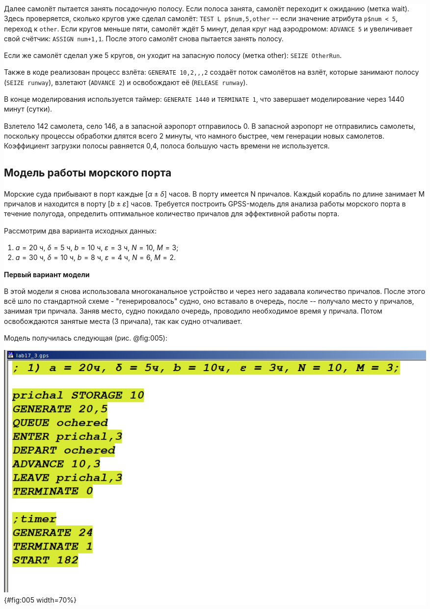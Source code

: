 Далее самолёт пытается занять посадочную полосу. Если полоса занята, самолёт переходит к ожиданию (метка wait). Здесь проверяется, сколько кругов уже сделал самолёт: `TEST L p$num,5,other` -- если значение атрибута `p$num < 5`, переход к `other`.
Если кругов меньше пяти, самолёт ждёт 5 минут, делая круг над аэродромом: `ADVANCE 5` и увеличивает свой счётчик: `ASSIGN num+1,1`. После этого самолёт снова пытается занять полосу.

Если же самолёт сделал уже 5 кругов, он уходит на запасную полосу (метка other): `SEIZE OtherRun`.

Также в коде реализован процесс взлёта: `GENERATE 10,2,,,2`
создаёт поток самолётов на взлёт, которые занимают полосу (`SEIZE runway`), взлетают (`ADVANCE 2`) и освобождают её (`RELEASE runway`).

В конце моделирования используется таймер: `GENERATE 1440` и `TERMINATE 1`, что завершает моделирование через 1440 минут (сутки).

Взлетело 142 самолета, село 146, а в запасной аэропорт отправилось 0. В запасной аэропорт не отправились самолеты, поскольку процессы обработки длятся всего 2 минуты, что намного быстрее, чем генерации новых самолетов. Коэффициент загрузки полосы равняется 0,4, полоса большую часть времени не используется.

## Модель работы морского порта

Морские суда прибывают в порт каждые $[\alpha \pm \delta]$ часов. В порту имеется N причалов. Каждый корабль по длине занимает M причалов и находится в порту $[b \pm \varepsilon]$ часов.
Требуется построить GPSS-модель для анализа работы морского порта в течение полугода, определить оптимальное количество причалов для эффективной работы порта.

Рассмотрим два варианта исходных данных:

1) $a = 20$ ч, $\delta = 5$ ч, $b = 10$ ч, $\varepsilon = 3$ ч, $N = 10$, $M = 3$;
2) $a = 30$ ч, $\delta = 10$ ч, $b = 8$ ч, $\varepsilon = 4$ ч, $N = 6$, $M = 2$.

**Первый вариант модели**

В этой модели я снова использовала многоканальное устройство и через него задавала количество причалов. После этого всё шло по стандартной схеме - "генерировалось" судно, оно вставало в очередь, после -- получало место у причалов, занимая три причала. Заняв место, судно покидало очередь, проводило необходимое время у причала. Потом освобождаются занятые места (3 причала), так как судно отчаливает.

Модель получилась следующая (рис. @fig:005):

![Модель работы морского порта (1 вариант)](image/5.png){#fig:005 width=70%}